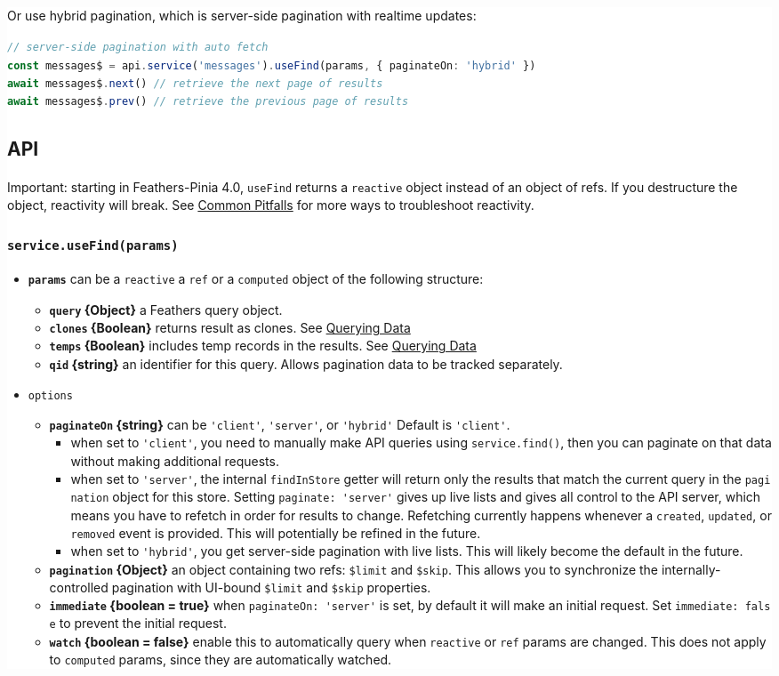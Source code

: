 Or use hybrid pagination, which is server-side pagination with realtime updates:

```ts
// server-side pagination with auto fetch
const messages$ = api.service('messages').useFind(params, { paginateOn: 'hybrid' })
await messages$.next() // retrieve the next page of results
await messages$.prev() // retrieve the previous page of results
```

## API

Important: starting in Feathers-Pinia 4.0, `useFind` returns a `reactive` object instead of an object of refs. If you
destructure the object, reactivity will break. See [Common Pitfalls](/guide/troubleshooting) for more ways to
troubleshoot reactivity.

### `service.useFind(params)`

- **`params`** can be a `reactive` a `ref` or a `computed` object of the following structure:
  - **`query` {Object}** <Badge type="danger" label="required" /> a Feathers query object.
  - **`clones` {Boolean}** returns result as clones. See [Querying Data](/data-stores/querying-data#local-params-api)
  - **`temps` {Boolean}** includes temp records in the results. See [Querying Data](/data-stores/querying-data#local-params-api)
  - **`qid` {string}** an identifier for this query. Allows pagination data to be tracked separately.
  
- `options`
  - **`paginateOn` {string}** can be `'client'`, `'server'`, or `'hybrid'` Default is `'client'`.
    - when set to `'client'`, you need to manually make API queries using `service.find()`, then you can paginate on
    that data without making additional requests.
    - when set to `'server'`, the internal `findInStore` getter will return only the results that match the current
    query in the `pagination` object for this store. Setting `paginate: 'server'` gives up live lists and gives all
    control to the API server, which means you have to refetch in order for results to change. Refetching currently
    happens whenever a `created`, `updated`, or `removed` event is provided. This will potentially be refined in the
    future.
    - when set to `'hybrid'`, you get server-side pagination with live lists. This will likely become the default in
    the future.
  - **`pagination` {Object}** an object containing two refs: `$limit` and `$skip`. This allows you to synchronize the
  internally-controlled pagination with UI-bound `$limit` and `$skip` properties.
  - **`immediate` {boolean = true}** when `paginateOn: 'server'` is set, by default it will make an initial request. Set
  `immediate: false` to prevent the initial request.
  - **`watch` {boolean = false}** enable this to automatically query when `reactive` or `ref` params are changed. This
  does not apply to `computed` params, since they are automatically watched.
